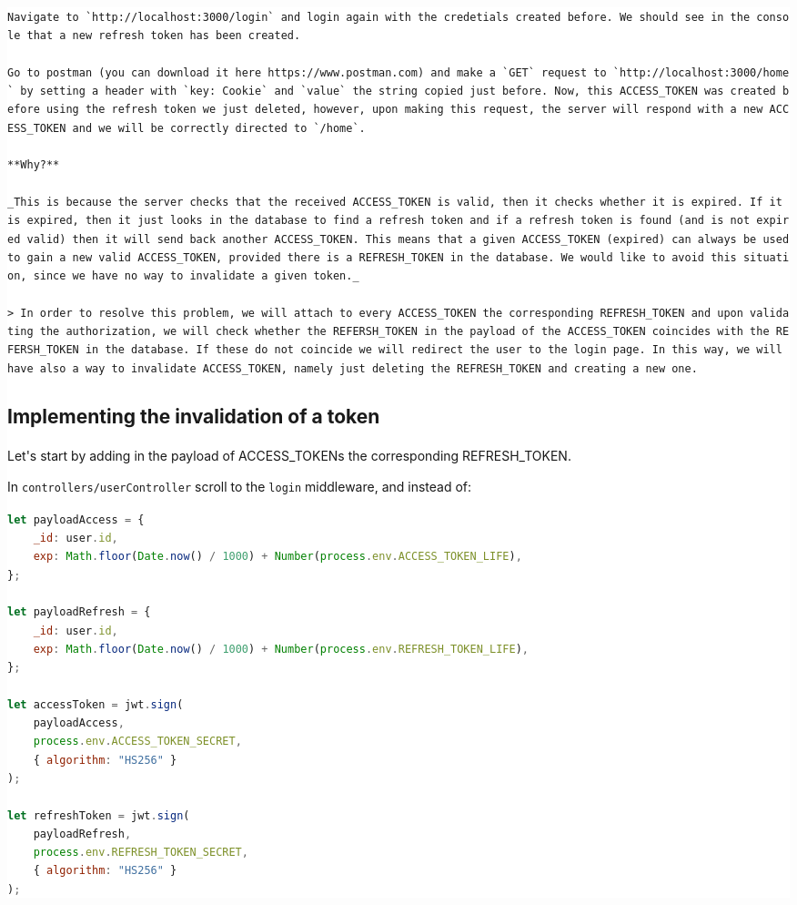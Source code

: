     Navigate to `http://localhost:3000/login` and login again with the credetials created before. We should see in the console that a new refresh token has been created.

    Go to postman (you can download it here https://www.postman.com) and make a `GET` request to `http://localhost:3000/home` by setting a header with `key: Cookie` and `value` the string copied just before. Now, this ACCESS_TOKEN was created before using the refresh token we just deleted, however, upon making this request, the server will respond with a new ACCESS_TOKEN and we will be correctly directed to `/home`.

    **Why?**

    _This is because the server checks that the received ACCESS_TOKEN is valid, then it checks whether it is expired. If it is expired, then it just looks in the database to find a refresh token and if a refresh token is found (and is not expired valid) then it will send back another ACCESS_TOKEN. This means that a given ACCESS_TOKEN (expired) can always be used to gain a new valid ACCESS_TOKEN, provided there is a REFRESH_TOKEN in the database. We would like to avoid this situation, since we have no way to invalidate a given token._

    > In order to resolve this problem, we will attach to every ACCESS_TOKEN the corresponding REFRESH_TOKEN and upon validating the authorization, we will check whether the REFERSH_TOKEN in the payload of the ACCESS_TOKEN coincides with the REFERSH_TOKEN in the database. If these do not coincide we will redirect the user to the login page. In this way, we will have also a way to invalidate ACCESS_TOKEN, namely just deleting the REFRESH_TOKEN and creating a new one.

## Implementing the invalidation of a token

Let's start by adding in the payload of ACCESS_TOKENs the corresponding REFRESH_TOKEN.

In `controllers/userController` scroll to the `login` middleware, and instead of:


```js
let payloadAccess = {
    _id: user.id,
    exp: Math.floor(Date.now() / 1000) + Number(process.env.ACCESS_TOKEN_LIFE),
};

let payloadRefresh = {
    _id: user.id,
    exp: Math.floor(Date.now() / 1000) + Number(process.env.REFRESH_TOKEN_LIFE),
};

let accessToken = jwt.sign(
    payloadAccess, 
    process.env.ACCESS_TOKEN_SECRET, 
    { algorithm: "HS256" }
);

let refreshToken = jwt.sign(
    payloadRefresh, 
    process.env.REFRESH_TOKEN_SECRET, 
    { algorithm: "HS256" }
);
```
